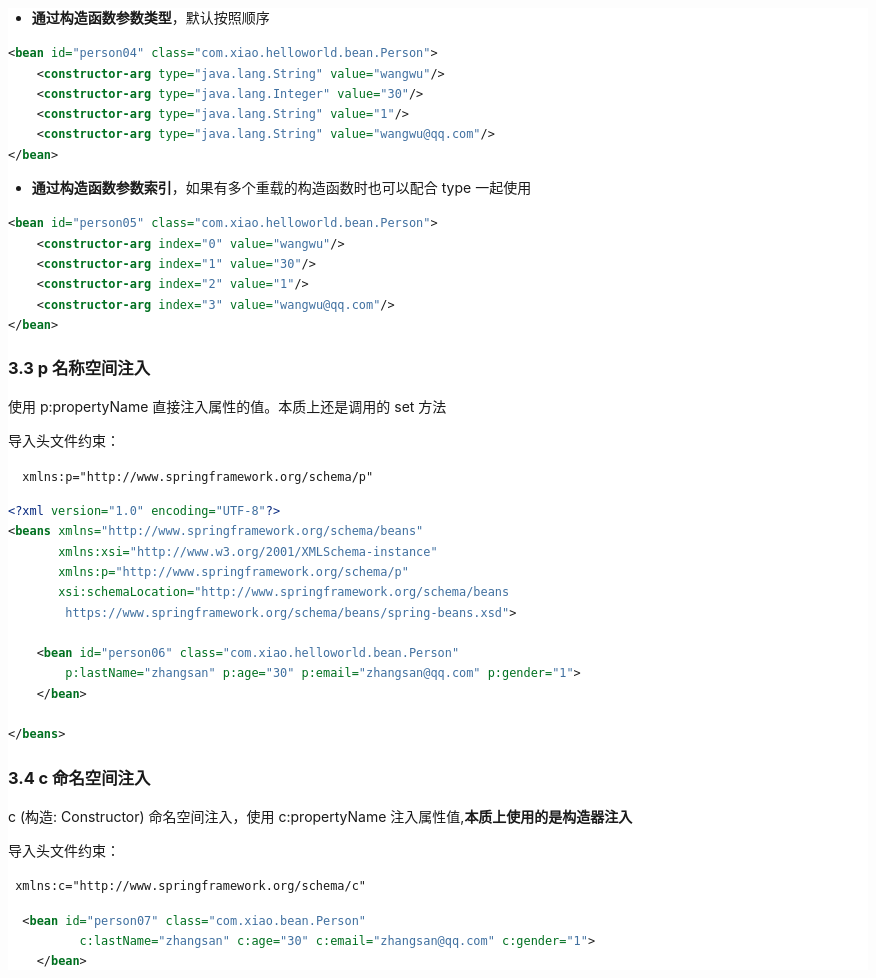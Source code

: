 - **通过构造函数参数类型**，默认按照顺序

```xml
<bean id="person04" class="com.xiao.helloworld.bean.Person">
    <constructor-arg type="java.lang.String" value="wangwu"/>
    <constructor-arg type="java.lang.Integer" value="30"/>
    <constructor-arg type="java.lang.String" value="1"/>
    <constructor-arg type="java.lang.String" value="wangwu@qq.com"/>
</bean>
```

- **通过构造函数参数索引**，如果有多个重载的构造函数时也可以配合 type 一起使用

```xml
<bean id="person05" class="com.xiao.helloworld.bean.Person">
    <constructor-arg index="0" value="wangwu"/>
    <constructor-arg index="1" value="30"/>
    <constructor-arg index="2" value="1"/>
    <constructor-arg index="3" value="wangwu@qq.com"/>
</bean>
```

### 3.3 p 名称空间注入

使用 p:propertyName 直接注入属性的值。本质上还是调用的 set 方法

导入头文件约束：

```xml
  xmlns:p="http://www.springframework.org/schema/p"
```

```xml
<?xml version="1.0" encoding="UTF-8"?>
<beans xmlns="http://www.springframework.org/schema/beans"
       xmlns:xsi="http://www.w3.org/2001/XMLSchema-instance"
       xmlns:p="http://www.springframework.org/schema/p"
       xsi:schemaLocation="http://www.springframework.org/schema/beans
        https://www.springframework.org/schema/beans/spring-beans.xsd">
    
    <bean id="person06" class="com.xiao.helloworld.bean.Person"
        p:lastName="zhangsan" p:age="30" p:email="zhangsan@qq.com" p:gender="1">
    </bean>

</beans>
```

### 3.4 c 命名空间注入

c (构造: Constructor) 命名空间注入，使用 c:propertyName 注入属性值,**本质上使用的是构造器注入**

导入头文件约束：

```xml
 xmlns:c="http://www.springframework.org/schema/c"
```

```xml
  <bean id="person07" class="com.xiao.bean.Person"
          c:lastName="zhangsan" c:age="30" c:email="zhangsan@qq.com" c:gender="1">
    </bean>
```
